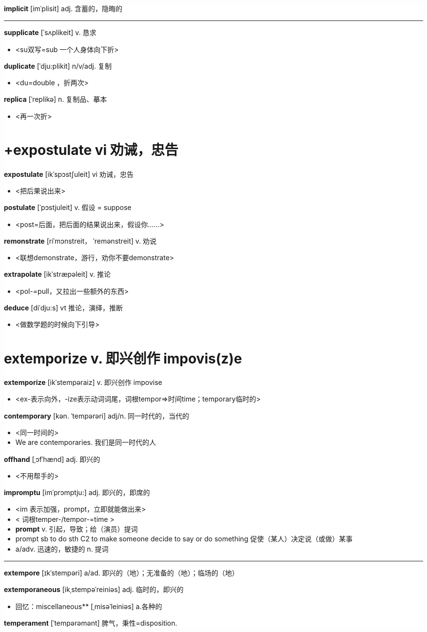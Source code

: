 **implicit** [imˈplisit] adj. 含蓄的，隐晦的

---

**supplicate** [ˈsʌplikeit] v. 恳求
-  <su双写=sub 一个人身体向下折>

**duplicate** [ˈdju:plikit] n/v/adj. 复制  
-  <du=double ，折两次>

**replica** [ˈreplikə] n. 复制品、摹本
-  <再一次折>

# +expostulate vi 劝诫，忠告

**expostulate** [ikˈspɔstʃuleit] vi 劝诫，忠告
-  <把后果说出来>

**postulate** [ˈpɔstjuleit] v. 假设	= suppose  
-  <post=后面，把后面的结果说出来，假设你……>

**remonstrate** [riˈmɔnstreit， ˈremənstreit] v. 劝说
-  <联想demonstrate，游行，劝你不要demonstrate>

**extrapolate** [ikˈstræpəleit] v. 推论 
-  <pol-=pull，又拉出一些额外的东西>

**deduce** [diˈdju:s]  vt  推论，演绎，推断 
-  <做数学题的时候向下引导>

# extemporize v. 即兴创作  impovis(z)e

**extemporize** [ikˈstempəraiz] v. 即兴创作  impovise
-  <ex-表示向外，-ize表示动词词尾，词根tempor=>时间time；temporary临时的>

**contemporary** [kən. ˈtempərəri] adj/n. 同一时代的，当代的
-  <同一时间的>
-  We are contemporaries. 我们是同一时代的人

**offhand** [ˌɔfˈhænd] adj. 即兴的
-  <不用帮手的>

**impromptu** [imˈprɔmptju:] adj. 即兴的，即席的  
-  <im 表示加强，prompt，立即就能做出来>
-  < 词根temper-/tempor-=time >
-  **prompt** v. 引起，导致；给（演员）提词  
- prompt sb to do sth  C2 to make someone decide to say or do something 促使（某人）决定说（或做）某事
- a/adv. 迅速的，敏捷的 n. 提词

---
**extempore** [ɪkˈstempəri] a/ad. 即兴的（地）；无准备的（地）；临场的（地）

**extemporaneous** [ikˌstempəˈreiniəs] adj. 临时的，即兴的  
-  回忆：miscellaneous** [ˌmisəˈleiniəs] a.各种的

**temperament** [ˈtempərəmənt] 脾气，秉性=disposition. 
